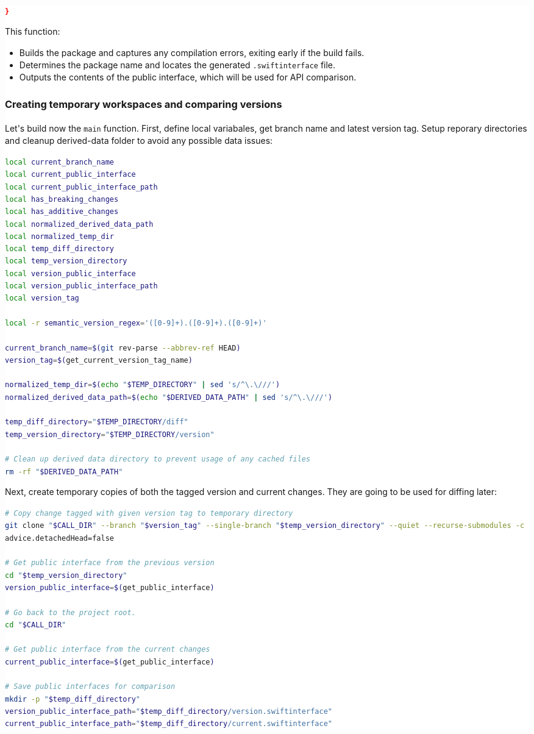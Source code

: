 ```bash
}
```

This function:
- Builds the package and captures any compilation errors, exiting early if the build fails.
- Determines the package name and locates the generated `.swiftinterface` file.
- Outputs the contents of the public interface, which will be used for API comparison.

### Creating temporary workspaces and comparing versions

Let's build now the `main` function. First, define local variabales, get branch name and latest version tag. Setup reporary directories and cleanup derived-data folder to avoid any possible data issues:

```bash
local current_branch_name
local current_public_interface
local current_public_interface_path
local has_breaking_changes
local has_additive_changes
local normalized_derived_data_path
local normalized_temp_dir
local temp_diff_directory
local temp_version_directory
local version_public_interface
local version_public_interface_path
local version_tag

local -r semantic_version_regex='([0-9]+).([0-9]+).([0-9]+)'

current_branch_name=$(git rev-parse --abbrev-ref HEAD)
version_tag=$(get_current_version_tag_name)

normalized_temp_dir=$(echo "$TEMP_DIRECTORY" | sed 's/^\.\///')
normalized_derived_data_path=$(echo "$DERIVED_DATA_PATH" | sed 's/^\.\///')

temp_diff_directory="$TEMP_DIRECTORY/diff"
temp_version_directory="$TEMP_DIRECTORY/version"

# Clean up derived data directory to prevent usage of any cached files
rm -rf "$DERIVED_DATA_PATH"
```

Next, create temporary copies of both the tagged version and current changes. They are going to be used for diffing later:

```bash
# Copy change tagged with given version tag to temporary directory
git clone "$CALL_DIR" --branch "$version_tag" --single-branch "$temp_version_directory" --quiet --recurse-submodules -c advice.detachedHead=false

# Get public interface from the previous version
cd "$temp_version_directory"
version_public_interface=$(get_public_interface)

# Go back to the project root.
cd "$CALL_DIR"

# Get public interface from the current changes
current_public_interface=$(get_public_interface)

# Save public interfaces for comparison
mkdir -p "$temp_diff_directory"
version_public_interface_path="$temp_diff_directory/version.swiftinterface"
current_public_interface_path="$temp_diff_directory/current.swiftinterface"

```